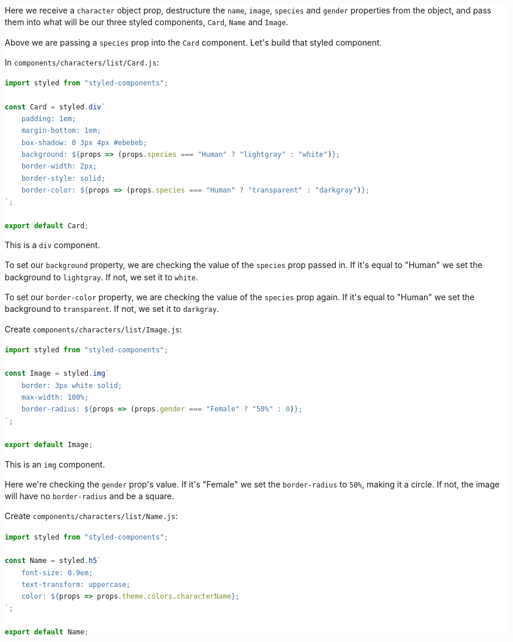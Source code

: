 Here we receive a `character` object prop, destructure the `name`, `image`, `species` and `gender` properties from the object, and pass them into what will be our three styled components, `Card`, `Name` and `Image`.

Above we are passing a `species` prop into the `Card` component. Let's build that styled component.

In `components/characters/list/Card.js`:

```js
import styled from "styled-components";

const Card = styled.div`
    padding: 1em;
    margin-bottom: 1em;
    box-shadow: 0 3px 4px #ebebeb;
    background: ${props => (props.species === "Human" ? "lightgray" : "white")};
    border-width: 2px;
    border-style: solid;
    border-color: ${props => (props.species === "Human" ? "transparent" : "darkgray")};
`;

export default Card;
```

This is a `div` component.

To set our `background` property, we are checking the value of the `species` prop passed in. If it's equal to "Human" we set the background to `lightgray`. If not, we set it to `white`.

To set our `border-color` property, we are checking the value of the `species` prop again. If it's equal to "Human" we set the background to `transparent`. If not, we set it to `darkgray`.

Create `components/characters/list/Image.js`:

```js
import styled from "styled-components";

const Image = styled.img`
    border: 3px white solid;
    max-width: 100%;
    border-radius: ${props => (props.gender === "Female" ? "50%" : 0)};
`;

export default Image;
```

This is an `img` component.

Here we're checking the `gender` prop's value. If it's "Female" we set the `border-radius` to `50%`, making it a circle. If not, the image will have no `border-radius` and be a square.

Create `components/characters/list/Name.js`:

```js
import styled from "styled-components";

const Name = styled.h5`
    font-size: 0.9em;
    text-transform: uppercase;
    color: ${props => props.theme.colors.characterName};
`;

export default Name;
```
